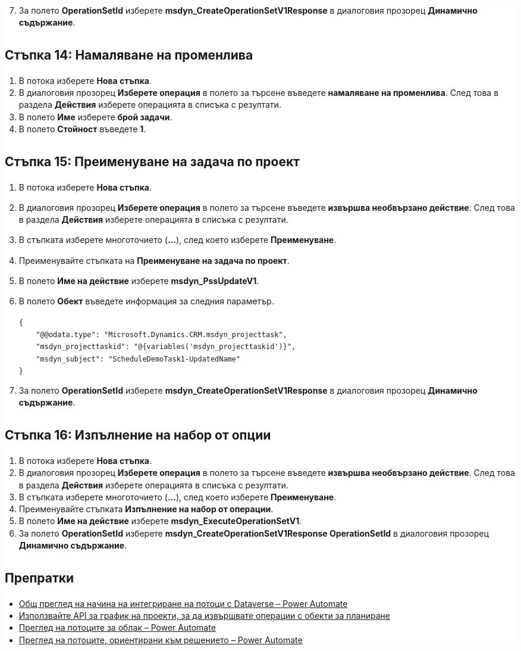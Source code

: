 7. За полето **OperationSetId** изберете **msdyn\_CreateOperationSetV1Response** в диалоговия прозорец **Динамично съдържание**.

## <a name="step-14-decrement-a-variable"></a><a id="14"></a>Стъпка 14: Намаляване на променлива

1. В потока изберете **Нова стъпка**.
2. В диалоговия прозорец **Изберете операция** в полето за търсене въведете **намаляване на променлива**. След това в раздела **Действия** изберете операцията в списъка с резултати.
3. В полето **Име** изберете **брой задачи**.
4. В полето **Стойност** въведете **1**.

## <a name="step-15-rename-a-project-task"></a><a id="15"></a>Стъпка 15: Преименуване на задача по проект

1. В потока изберете **Нова стъпка**.
2. В диалоговия прозорец **Изберете операция** в полето за търсене въведете **извършва необвързано действие**. След това в раздела **Действия** изберете операцията в списъка с резултати.
3. В стъпката изберете многоточието (**...**), след което изберете **Преименуване**.
4. Преименувайте стъпката на **Преименуване на задача по проект**.
5. В полето **Име на действие** изберете **msdyn\_PssUpdateV1**.
6. В полето **Обект** въведете информация за следния параметър.

    ```
    {
        "@@odata.type": "Microsoft.Dynamics.CRM.msdyn_projecttask",
        "msdyn_projecttaskid": "@{variables('msdyn_projecttaskid')}",
        "msdyn_subject": "ScheduleDemoTask1-UpdatedName"
    }
    ```

7. За полето **OperationSetId** изберете **msdyn\_CreateOperationSetV1Response** в диалоговия прозорец **Динамично съдържание**.

## <a name="step-16-run-an-operation-set"></a><a id="16"></a>Стъпка 16: Изпълнение на набор от опции

1. В потока изберете **Нова стъпка**.
2. В диалоговия прозорец **Изберете операция** в полето за търсене въведете **извършва необвързано действие**. След това в раздела **Действия** изберете операцията в списъка с резултати.
3. В стъпката изберете многоточието (**...**), след което изберете **Преименуване**.
4. Преименувайте стъпката **Изпълнение на набор от операции**.
5. В полето **Име на действие** изберете **msdyn\_ExecuteOperationSetV1**.
6. За полето **OperationSetId** изберете **msdyn\_CreateOperationSetV1Response OperationSetId** в диалоговия прозорец **Динамично съдържание**.

## <a name="references"></a>Препратки

- [Общ преглед на начина на интегриране на потоци с Dataverse – Power Automate](/power-automate/dataverse/overview?WT.mc_id=email)
- [Използвайте API за график на проекти, за да извършвате операции с обекти за планиране](schedule-api-preview.md)
- [Преглед на потоците за облак – Power Automate](/power-automate/overview-cloud?WT.mc_id=email)
- [Преглед на потоците, ориентирани към решението – Power Automate](/power-automate/overview-solution-flows?WT.mc_id=email)
